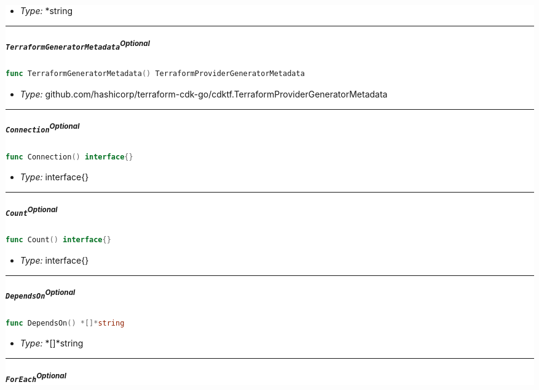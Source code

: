 - *Type:* *string

---

##### `TerraformGeneratorMetadata`<sup>Optional</sup> <a name="TerraformGeneratorMetadata" id="rhizo-co-terraform-provider-oci.fleetAppsManagementFleetResource.FleetAppsManagementFleetResource.property.terraformGeneratorMetadata"></a>

```go
func TerraformGeneratorMetadata() TerraformProviderGeneratorMetadata
```

- *Type:* github.com/hashicorp/terraform-cdk-go/cdktf.TerraformProviderGeneratorMetadata

---

##### `Connection`<sup>Optional</sup> <a name="Connection" id="rhizo-co-terraform-provider-oci.fleetAppsManagementFleetResource.FleetAppsManagementFleetResource.property.connection"></a>

```go
func Connection() interface{}
```

- *Type:* interface{}

---

##### `Count`<sup>Optional</sup> <a name="Count" id="rhizo-co-terraform-provider-oci.fleetAppsManagementFleetResource.FleetAppsManagementFleetResource.property.count"></a>

```go
func Count() interface{}
```

- *Type:* interface{}

---

##### `DependsOn`<sup>Optional</sup> <a name="DependsOn" id="rhizo-co-terraform-provider-oci.fleetAppsManagementFleetResource.FleetAppsManagementFleetResource.property.dependsOn"></a>

```go
func DependsOn() *[]*string
```

- *Type:* *[]*string

---

##### `ForEach`<sup>Optional</sup> <a name="ForEach" id="rhizo-co-terraform-provider-oci.fleetAppsManagementFleetResource.FleetAppsManagementFleetResource.property.forEach"></a>
